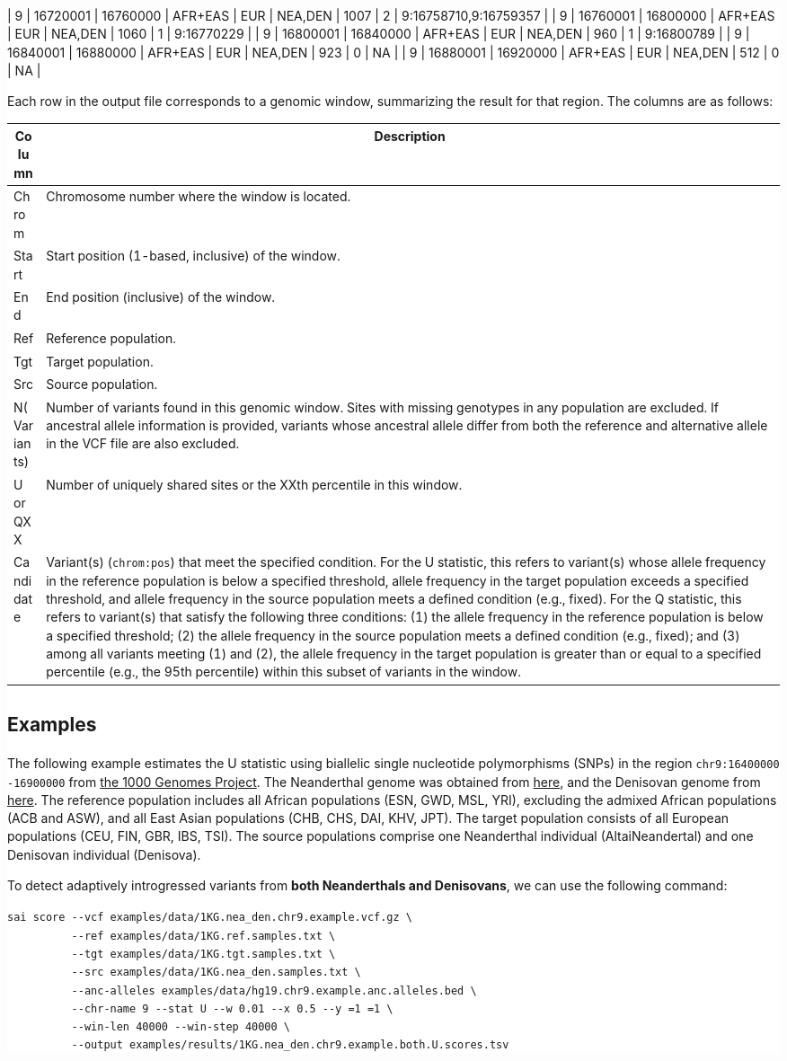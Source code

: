| 9 | 16720001 | 16760000 | AFR+EAS | EUR | NEA,DEN | 1007 | 2 | 9:16758710,9:16759357 |
| 9 | 16760001 | 16800000 | AFR+EAS | EUR | NEA,DEN | 1060 | 1 | 9:16770229 |
| 9 | 16800001 | 16840000 | AFR+EAS | EUR | NEA,DEN | 960  | 1 | 9:16800789 |
| 9 | 16840001 | 16880000 | AFR+EAS | EUR | NEA,DEN | 923  | 0 | NA |
| 9 | 16880001 | 16920000 | AFR+EAS | EUR | NEA,DEN | 512  | 0 | NA |

Each row in the output file corresponds to a genomic window, summarizing the result for that region. The columns are as follows:

| Column | Description |
| - | - |
| Chrom | Chromosome number where the window is located. |
| Start | Start position (1-based, inclusive) of the window. |
| End   | End position (inclusive) of the window. |
| Ref   | Reference population. |
| Tgt   | Target population. |
| Src   | Source population. |
| N(Variants) | Number of variants found in this genomic window. Sites with missing genotypes in any population are excluded. If ancestral allele information is provided, variants whose ancestral allele differ from both the reference and alternative allele in the VCF file are also excluded. |
| U or QXX | Number of uniquely shared sites or the XXth percentile in this window. |
| Candidate | Variant(s) (`chrom:pos`) that meet the specified condition. For the U statistic, this refers to variant(s) whose allele frequency in the reference population is below a specified threshold, allele frequency in the target population exceeds a specified threshold, and allele frequency in the source population meets a defined condition (e.g., fixed). For the Q statistic, this refers to variant(s) that satisfy the following three conditions: (1) the allele frequency in the reference population is below a specified threshold; (2) the allele frequency in the source population meets a defined condition (e.g., fixed); and (3) among all variants meeting (1) and (2), the allele frequency in the target population is greater than or equal to a specified percentile (e.g., the 95th percentile) within this subset of variants in the window. |

## Examples

The following example estimates the U statistic using biallelic single nucleotide polymorphisms (SNPs) in the region `chr9:16400000-16900000` from [the 1000 Genomes Project](https://ftp.ncbi.nih.gov/1000genomes/ftp/release/20130502/). The Neanderthal genome was obtained from [here](http://cdna.eva.mpg.de/neandertal/Vindija/VCF/Altai/), and the Denisovan genome from [here](http://cdna.eva.mpg.de/neandertal/Vindija/VCF/Denisova/). The reference population includes all African populations (ESN, GWD, MSL, YRI), excluding the admixed African populations (ACB and ASW), and all East Asian populations (CHB, CHS, DAI, KHV, JPT). The target population consists of all European populations (CEU, FIN, GBR, IBS, TSI). The source populations comprise one Neanderthal individual (AltaiNeandertal) and one Denisovan individual (Denisova).

To detect adaptively introgressed variants from **both Neanderthals and Denisovans**, we can use the following command:

```
sai score --vcf examples/data/1KG.nea_den.chr9.example.vcf.gz \
          --ref examples/data/1KG.ref.samples.txt \
          --tgt examples/data/1KG.tgt.samples.txt \
          --src examples/data/1KG.nea_den.samples.txt \
          --anc-alleles examples/data/hg19.chr9.example.anc.alleles.bed \
          --chr-name 9 --stat U --w 0.01 --x 0.5 --y =1 =1 \
          --win-len 40000 --win-step 40000 \
          --output examples/results/1KG.nea_den.chr9.example.both.U.scores.tsv
```
